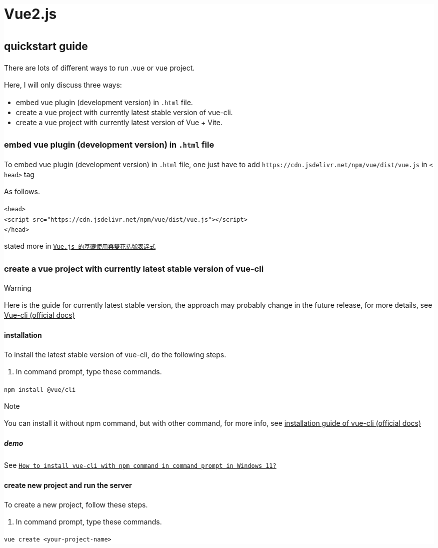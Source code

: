 # Vue2.js
## quickstart guide
There are lots of different ways to run .vue or vue project.

Here, I will only discuss three ways:

+ embed vue plugin (development version) in `.html` file.
+ create a vue project with currently latest stable version of vue-cli.
+ create a vue project with currently latest version of Vue + Vite.

### embed vue plugin (development version) in `.html` file
To embed vue plugin (development version) in `.html` file, one just have to add `https://cdn.jsdelivr.net/npm/vue/dist/vue.js` in `<head>` tag

As follows.

```
<head>
<script src="https://cdn.jsdelivr.net/npm/vue/dist/vue.js"></script>
</head>
```

stated more in [`Vue.js 的基礎使用與雙花括號表達式`](https://ithelp.ithome.com.tw/articles/10239374)

### create a vue project with currently latest stable version of vue-cli
> [!WARNING]
> Here is the guide for currently latest stable version, the approach may probably change in the future release, for more details, see [Vue-cli (official docs)](https://cli.vuejs.org/)

#### installation
To install the latest stable version of vue-cli, do the following steps.

1. In command prompt, type these commands.

```
npm install @vue/cli
```

> [!NOTE]
> You can install it without npm command, but with other command, for more info, see [installation guide of vue-cli (official docs)](https://cli.vuejs.org/guide/)

##### demo
See [`How to install vue-cli with npm command in command prompt in Windows 11?`](https://youtu.be/WLC6VHPQqK4)

#### create new project and run the server
To create a new project, follow these steps.

1. In command prompt, type these commands.

```
vue create <your-project-name>
```
